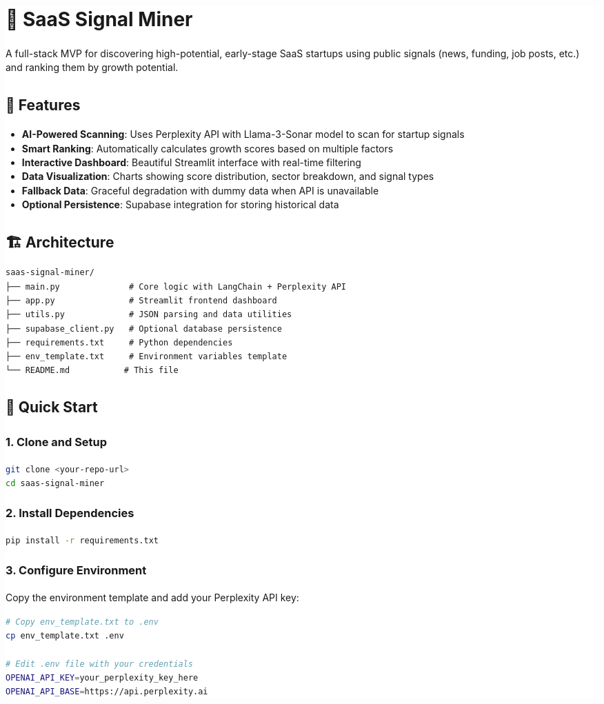 # 🚀 SaaS Signal Miner

A full-stack MVP for discovering high-potential, early-stage SaaS startups using public signals (news, funding, job posts, etc.) and ranking them by growth potential.

## 🎯 Features

- **AI-Powered Scanning**: Uses Perplexity API with Llama-3-Sonar model to scan for startup signals
- **Smart Ranking**: Automatically calculates growth scores based on multiple factors
- **Interactive Dashboard**: Beautiful Streamlit interface with real-time filtering
- **Data Visualization**: Charts showing score distribution, sector breakdown, and signal types
- **Fallback Data**: Graceful degradation with dummy data when API is unavailable
- **Optional Persistence**: Supabase integration for storing historical data

## 🏗️ Architecture

```
saas-signal-miner/
├── main.py              # Core logic with LangChain + Perplexity API
├── app.py               # Streamlit frontend dashboard
├── utils.py             # JSON parsing and data utilities
├── supabase_client.py   # Optional database persistence
├── requirements.txt     # Python dependencies
├── env_template.txt     # Environment variables template
└── README.md           # This file
```

## 🚀 Quick Start

### 1. Clone and Setup

```bash
git clone <your-repo-url>
cd saas-signal-miner
```

### 2. Install Dependencies

```bash
pip install -r requirements.txt
```

### 3. Configure Environment

Copy the environment template and add your Perplexity API key:

```bash
# Copy env_template.txt to .env
cp env_template.txt .env

# Edit .env file with your credentials
OPENAI_API_KEY=your_perplexity_key_here
OPENAI_API_BASE=https://api.perplexity.ai
```
